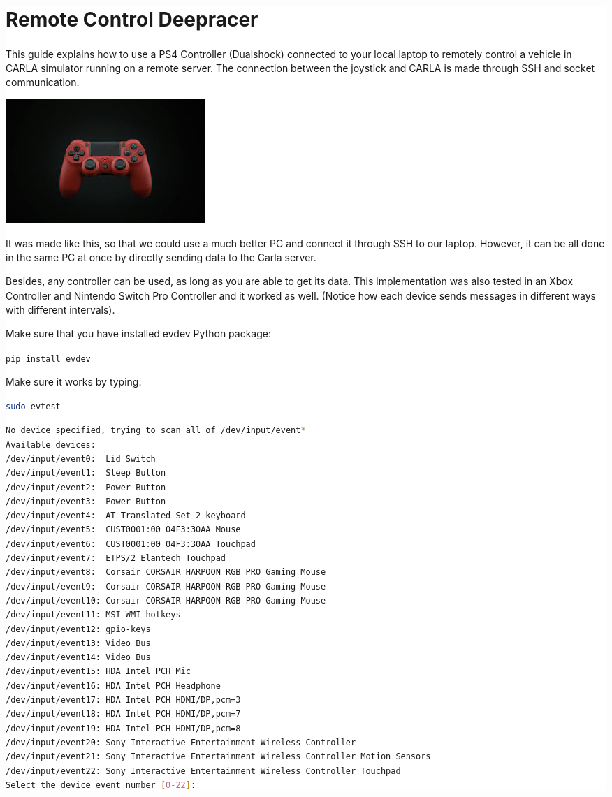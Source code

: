 # Remote Control Deepracer

<video width="1280" height="720" controls>
  <source src="../images/Remote.mp4" type="video/mp4">
</video>

This guide explains how to use a PS4 Controller (Dualshock) connected to your local laptop to remotely control a vehicle in CARLA simulator running on a remote server. The connection between the joystick and CARLA is made through SSH and socket communication.

![1](images/ps4.jpeg)

It was made like this, so that we could use a much better PC and connect it through SSH to our laptop. However, it can be all done in the same PC at once by directly sending data to the Carla server.

Besides, any controller can be used, as long as you are able to get its data. This implementation was also tested in an Xbox Controller and Nintendo Switch Pro Controller and it worked as well. (Notice how each device sends messages in different ways with different intervals).

Make sure that you have installed evdev Python package:

```bash
pip install evdev
```

Make sure it works by typing:

```bash
sudo evtest
```

```bash
No device specified, trying to scan all of /dev/input/event*
Available devices:
/dev/input/event0:	Lid Switch
/dev/input/event1:	Sleep Button
/dev/input/event2:	Power Button
/dev/input/event3:	Power Button
/dev/input/event4:	AT Translated Set 2 keyboard
/dev/input/event5:	CUST0001:00 04F3:30AA Mouse
/dev/input/event6:	CUST0001:00 04F3:30AA Touchpad
/dev/input/event7:	ETPS/2 Elantech Touchpad
/dev/input/event8:	Corsair CORSAIR HARPOON RGB PRO Gaming Mouse
/dev/input/event9:	Corsair CORSAIR HARPOON RGB PRO Gaming Mouse
/dev/input/event10:	Corsair CORSAIR HARPOON RGB PRO Gaming Mouse
/dev/input/event11:	MSI WMI hotkeys
/dev/input/event12:	gpio-keys
/dev/input/event13:	Video Bus
/dev/input/event14:	Video Bus
/dev/input/event15:	HDA Intel PCH Mic
/dev/input/event16:	HDA Intel PCH Headphone
/dev/input/event17:	HDA Intel PCH HDMI/DP,pcm=3
/dev/input/event18:	HDA Intel PCH HDMI/DP,pcm=7
/dev/input/event19:	HDA Intel PCH HDMI/DP,pcm=8
/dev/input/event20:	Sony Interactive Entertainment Wireless Controller
/dev/input/event21:	Sony Interactive Entertainment Wireless Controller Motion Sensors
/dev/input/event22:	Sony Interactive Entertainment Wireless Controller Touchpad
Select the device event number [0-22]: 
```
